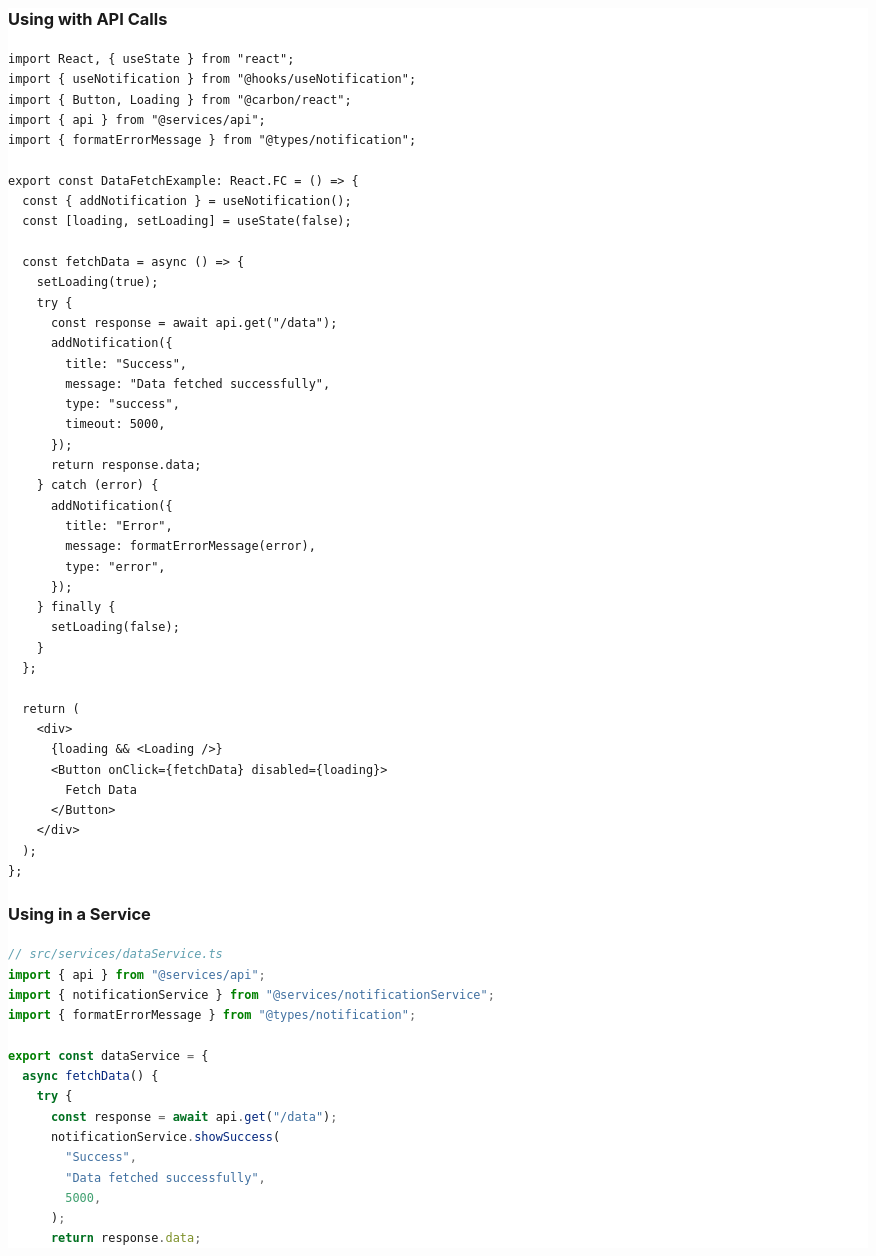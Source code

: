 ### Using with API Calls

```tsx
import React, { useState } from "react";
import { useNotification } from "@hooks/useNotification";
import { Button, Loading } from "@carbon/react";
import { api } from "@services/api";
import { formatErrorMessage } from "@types/notification";

export const DataFetchExample: React.FC = () => {
  const { addNotification } = useNotification();
  const [loading, setLoading] = useState(false);

  const fetchData = async () => {
    setLoading(true);
    try {
      const response = await api.get("/data");
      addNotification({
        title: "Success",
        message: "Data fetched successfully",
        type: "success",
        timeout: 5000,
      });
      return response.data;
    } catch (error) {
      addNotification({
        title: "Error",
        message: formatErrorMessage(error),
        type: "error",
      });
    } finally {
      setLoading(false);
    }
  };

  return (
    <div>
      {loading && <Loading />}
      <Button onClick={fetchData} disabled={loading}>
        Fetch Data
      </Button>
    </div>
  );
};
```

### Using in a Service

```ts
// src/services/dataService.ts
import { api } from "@services/api";
import { notificationService } from "@services/notificationService";
import { formatErrorMessage } from "@types/notification";

export const dataService = {
  async fetchData() {
    try {
      const response = await api.get("/data");
      notificationService.showSuccess(
        "Success",
        "Data fetched successfully",
        5000,
      );
      return response.data;
```